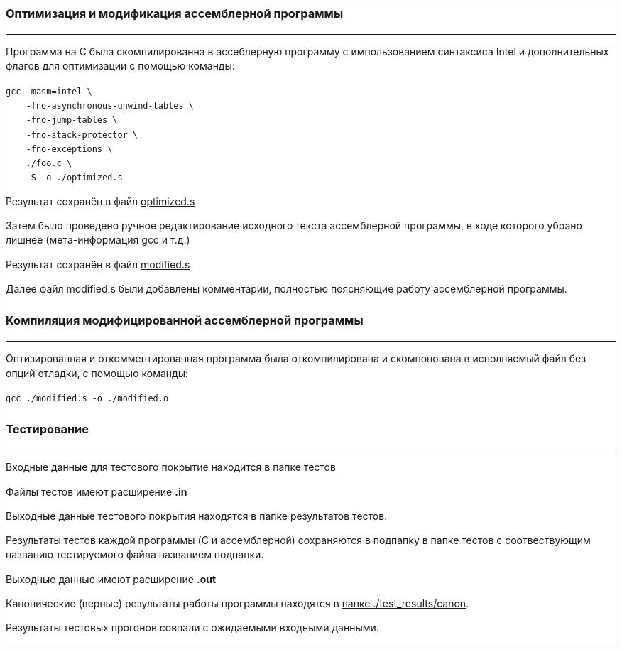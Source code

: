 ### Оптимизация и модификация ассемблерной программы

---

Программа на C была скомпилированна в ассеблерную программу с импользованием синтаксиса Intel и дополнительных флагов для оптимизации с помощью команды:

```
gcc -masm=intel \
    -fno-asynchronous-unwind-tables \
    -fno-jump-tables \
    -fno-stack-protector \
    -fno-exceptions \
    ./foo.c \
    -S -o ./optimized.s
```

Результат сохранён в файл [optimized.s](./part1/optimized.s)

Затем было проведено ручное редактирование исходного текста ассемблерной программы, в ходе которого убрано лишнее (мета-информация gcc и т.д.)

Результат сохранён в файл [modified.s](./part1/modified.s)

Далее файл modified.s были добавлены комментарии, полностью поясняющие работу ассемблерной программы.

### Компиляция модифицированной ассемблерной программы

---

Оптизированная и откомментированная программа была откомпилирована и скомпонована в исполняемый файл без опций отладки, с помощью команды:

`gcc ./modified.s -o ./modified.o`

### Тестирование

---

Входные данные для тестового покрытие находится в [папке тестов](./test/)

Файлы тестов имеют расширение **.in**

Выходные данные тестового покрытия находятся в [папке результатов тестов](./test_results/).

Результаты тестов каждой программы (C и ассемблерной) сохраняются в подпапку в папке тестов с соотвествующим названию тестируемого файла названием подпапки.

Выходные данные имеют расширение **.out**

Канонические (верные) результаты работы программы находятся в [папке ./test_results/canon](./test_results/canon).

Результаты тестовых прогонов совпали с ожидаемыми входными данными.

---
